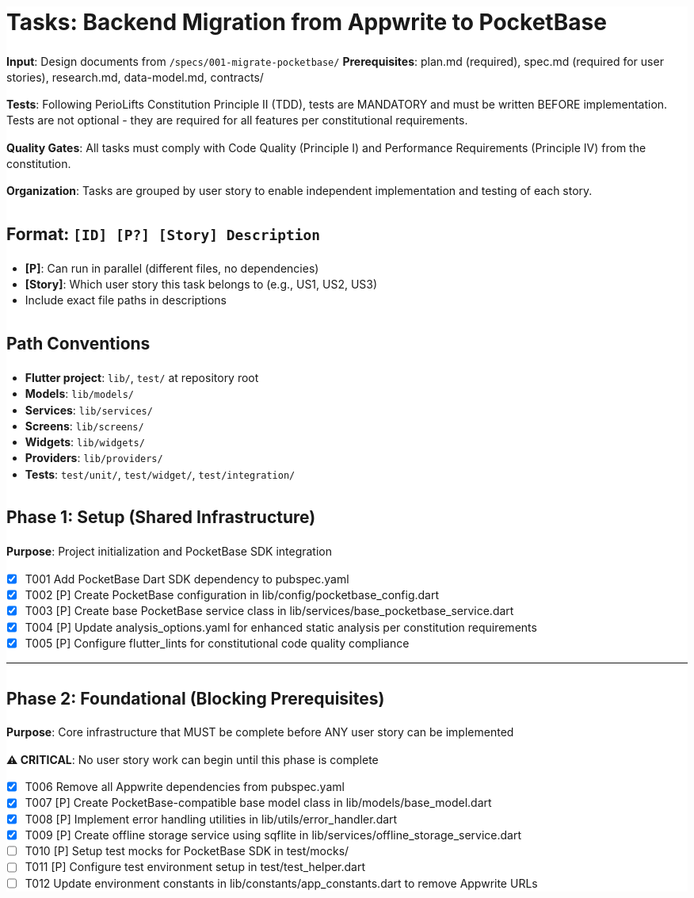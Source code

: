 # Tasks: Backend Migration from Appwrite to PocketBase

**Input**: Design documents from `/specs/001-migrate-pocketbase/`
**Prerequisites**: plan.md (required), spec.md (required for user stories), research.md, data-model.md, contracts/

**Tests**: Following PerioLifts Constitution Principle II (TDD), tests are MANDATORY and must be written BEFORE implementation. Tests are not optional - they are required for all features per constitutional requirements.

**Quality Gates**: All tasks must comply with Code Quality (Principle I) and Performance Requirements (Principle IV) from the constitution.

**Organization**: Tasks are grouped by user story to enable independent implementation and testing of each story.

## Format: `[ID] [P?] [Story] Description`

- **[P]**: Can run in parallel (different files, no dependencies)
- **[Story]**: Which user story this task belongs to (e.g., US1, US2, US3)
- Include exact file paths in descriptions

## Path Conventions

- **Flutter project**: `lib/`, `test/` at repository root
- **Models**: `lib/models/`
- **Services**: `lib/services/`  
- **Screens**: `lib/screens/`
- **Widgets**: `lib/widgets/`
- **Providers**: `lib/providers/`
- **Tests**: `test/unit/`, `test/widget/`, `test/integration/`

## Phase 1: Setup (Shared Infrastructure)

**Purpose**: Project initialization and PocketBase SDK integration

- [x] T001 Add PocketBase Dart SDK dependency to pubspec.yaml
- [x] T002 [P] Create PocketBase configuration in lib/config/pocketbase_config.dart
- [x] T003 [P] Create base PocketBase service class in lib/services/base_pocketbase_service.dart
- [x] T004 [P] Update analysis_options.yaml for enhanced static analysis per constitution requirements
- [x] T005 [P] Configure flutter_lints for constitutional code quality compliance

---

## Phase 2: Foundational (Blocking Prerequisites)

**Purpose**: Core infrastructure that MUST be complete before ANY user story can be implemented

**⚠️ CRITICAL**: No user story work can begin until this phase is complete

- [x] T006 Remove all Appwrite dependencies from pubspec.yaml
- [x] T007 [P] Create PocketBase-compatible base model class in lib/models/base_model.dart
- [x] T008 [P] Implement error handling utilities in lib/utils/error_handler.dart
- [x] T009 [P] Create offline storage service using sqflite in lib/services/offline_storage_service.dart
- [ ] T010 [P] Setup test mocks for PocketBase SDK in test/mocks/
- [ ] T011 [P] Configure test environment setup in test/test_helper.dart
- [ ] T012 Update environment constants in lib/constants/app_constants.dart to remove Appwrite URLs
